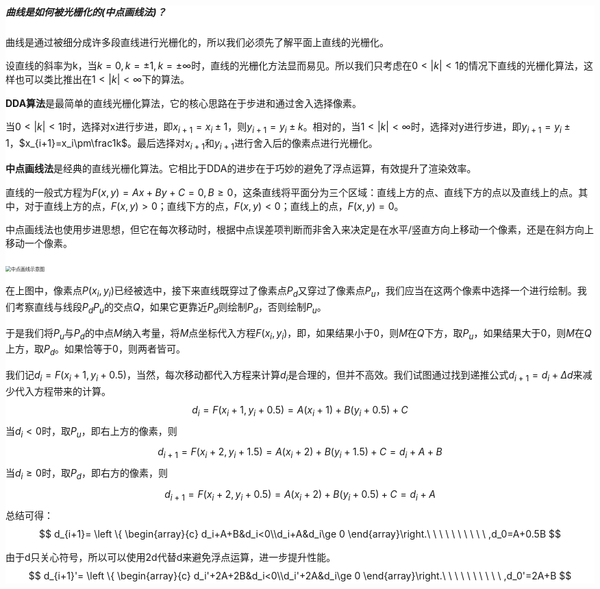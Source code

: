 ##### 曲线是如何被光栅化的(中点画线法)？

曲线是通过被细分成许多段直线进行光栅化的，所以我们必须先了解平面上直线的光栅化。

设直线的斜率为k，当$k=0,k=\pm1,k=\pm\infty$时，直线的光栅化方法显而易见。所以我们只考虑在$0\lt|k|\lt1$的情况下直线的光栅化算法，这样也可以类比推出在$1<|k|<\infty$下的算法。

**DDA算法**是最简单的直线光栅化算法，它的核心思路在于步进和通过舍入选择像素。

当$0\lt|k|\lt1$时，选择对x进行步进，即$x_{i+1}=x_i\pm1$，则$y_{i+1}=y_i\pm k$。相对的，当$1<|k|<\infty$时，选择对y进行步进，即$y_{i+1}=y_i\pm1$，$x_{i+1}=x_i\pm\frac1k$。最后选择对$x_{i+1}$和$y_{i+1}$进行舍入后的像素点进行光栅化。

**中点画线法**是经典的直线光栅化算法。它相比于DDA的进步在于巧妙的避免了浮点运算，有效提升了渲染效率。

直线的一般式方程为$F(x,y)=Ax+By+C=0,B\ge 0$，这条直线将平面分为三个区域：直线上方的点、直线下方的点以及直线上的点。其中，对于直线上方的点，$F(x,y)>0$；直线下方的点，$F(x,y)<0$；直线上的点，$F(x,y)=0$。

中点画线法也使用步进思想，但它在每次移动时，根据中点误差项判断而非舍入来决定是在水平/竖直方向上移动一个像素，还是在斜方向上移动一个像素。

<img src="E:/Textures/图形学/中点画线示意图.png" alt="中点画线示意图" style="zoom:50%;" />

在上图中，像素点$P(x_i,y_i)$已经被选中，接下来直线既穿过了像素点$P_d$又穿过了像素点$P_u$，我们应当在这两个像素中选择一个进行绘制。我们考察直线与线段$P_dP_u$的交点$Q$，如果它更靠近$P_d$则绘制$P_d$，否则绘制$P_u$。

于是我们将$P_u$与$P_d$的中点$M$纳入考量，将$M$点坐标代入方程$F(x_i,y_i)$，即，如果结果小于0，则$M$在$Q$下方，取$P_u$，如果结果大于0，则$M$在$Q$上方，取$P_d$。如果恰等于0，则两者皆可。

我们记$d_i=F(x_i+1,y_i+0.5)$，当然，每次移动都代入方程来计算$d_i$是合理的，但并不高效。我们试图通过找到递推公式$d_{i+1}=d_i+\Delta d$来减少代入方程带来的计算。
$$
d_i=F(x_i+1,y_i+0.5)=A(x_i+1)+B(y_i+0.5)+C
$$
当$d_i<0$时，取$P_u$，即右上方的像素，则
$$
d_{i+1}=F(x_i+2,y_i+1.5)=A(x_i+2)+B(y_i+1.5)+C=d_i+A+B
$$
当$d_i \ge 0$时，取$P_d$，即右方的像素，则
$$
d_{i+1}=F(x_i+2,y_i+0.5)=A(x_i+2)+B(y_i+0.5)+C=d_i+A
$$
总结可得：
$$
d_{i+1}=
\left \{ \begin{array}{c}
d_i+A+B&d_i<0\\d_i+A&d_i\ge 0
\end{array}\right.\ \ \ \ \ \ \ \ \ \ ,d_0=A+0.5B
$$

由于d只关心符号，所以可以使用2d代替d来避免浮点运算，进一步提升性能。
$$
d_{i+1}'=
\left \{ \begin{array}{c}
d_i'+2A+2B&d_i<0\\d_i'+2A&d_i\ge 0
\end{array}\right.\ \ \ \ \ \ \ \ \ \ ,d_0'=2A+B
$$
